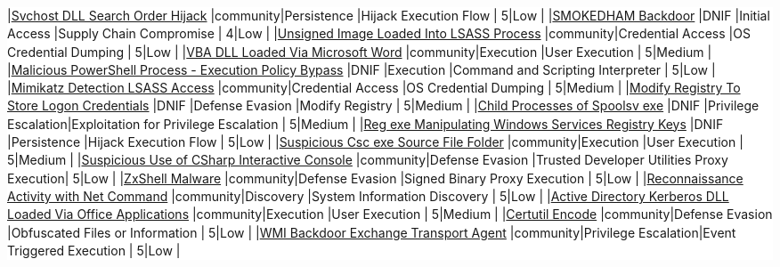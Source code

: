 |[Svchost DLL Search Order Hijack](workbooks/Advanced%20Threat%20Detection/Windows%20Process%20Monitoring/Svchost%20DLL%20Search%20Order%20Hijack_e943e85b1aa14da99e52dd8f1fccebf7.yml)                                                                                        |community|Persistence         |Hijack Execution Flow                      |       5|Low       |
|[SMOKEDHAM Backdoor](workbooks/Advanced%20Threat%20Detection/Windows%20Process%20Monitoring/SMOKEDHAM%20Backdoor_97a37c7c6725437ba29462de06859138.yml)                                                                                                                        |DNIF     |Initial Access      |Supply Chain Compromise                    |       4|Low       |
|[Unsigned Image Loaded Into LSASS Process](workbooks/Advanced%20Threat%20Detection/Windows%20Process%20Monitoring/Unsigned%20Image%20Loaded%20Into%20LSASS%20Process_dc3f134416d043ed8e18e710ee25829b.yml)                                                                    |community|Credential Access   |OS Credential Dumping                      |       5|Low       |
|[VBA DLL Loaded Via Microsoft Word](workbooks/Advanced%20Threat%20Detection/Windows%20Process%20Monitoring/VBA%20DLL%20Loaded%20Via%20Microsoft%20Word_265901df627440c6bc9c87906c0a2fca.yml)                                                                                  |community|Execution           |User Execution                             |       5|Medium    |
|[Malicious PowerShell Process - Execution Policy Bypass](workbooks/Advanced%20Threat%20Detection/Windows%20Process%20Monitoring/Malicious%20PowerShell%20Process%20-%20Execution%20Policy%20Bypass_f43995b575894dceacb955cd79e54951.yml)                                      |DNIF     |Execution           |Command and Scripting Interpreter          |       5|Low       |
|[Mimikatz Detection LSASS Access](workbooks/Advanced%20Threat%20Detection/Windows%20Process%20Monitoring/Mimikatz%20Detection%20LSASS%20Access_8aece66426674abfb1117708e1159ac8.yml)                                                                                          |community|Credential Access   |OS Credential Dumping                      |       5|Medium    |
|[Modify Registry To Store Logon Credentials](workbooks/Advanced%20Threat%20Detection/Windows%20Process%20Monitoring/Modify%20Registry%20To%20Store%20Logon%20Credentials_ebc1e82abc824cb8944fddeb34fd22b5.yml)                                                                |DNIF     |Defense Evasion     |Modify Registry                            |       5|Medium    |
|[Child Processes of Spoolsv exe](workbooks/Advanced%20Threat%20Detection/Windows%20Process%20Monitoring/Child%20Processes%20of%20Spoolsv%20exe_b2ec8231c2c94622bf97948169462ae9.yml)                                                                                          |DNIF     |Privilege Escalation|Exploitation for Privilege Escalation      |       5|Medium    |
|[Reg exe Manipulating Windows Services Registry Keys](workbooks/Advanced%20Threat%20Detection/Windows%20Process%20Monitoring/Reg%20exe%20Manipulating%20Windows%20Services%20Registry%20Keys_dfd93fa857a349f8989ab251914e7975.yml)                                            |DNIF     |Persistence         |Hijack Execution Flow                      |       5|Low       |
|[Suspicious Csc exe Source File Folder](workbooks/Advanced%20Threat%20Detection/Windows%20Process%20Monitoring/Suspicious%20Csc%20exe%20Source%20File%20Folder_1f0c0115d2ee436a82c620e67beadfee.yml)                                                                          |community|Execution           |User Execution                             |       5|Medium    |
|[Suspicious Use of CSharp Interactive Console](workbooks/Advanced%20Threat%20Detection/Windows%20Process%20Monitoring/Suspicious%20Use%20of%20CSharp%20Interactive%20Console_a015a54a6f9640f2b9befb425ad0b44b.yml)                                                            |community|Defense Evasion     |Trusted Developer Utilities Proxy Execution|       5|Low       |
|[ZxShell Malware](workbooks/Advanced%20Threat%20Detection/Windows%20Process%20Monitoring/ZxShell%20Malware_1c983d313a8e49eb9176f07d958521db.yml)                                                                                                                              |community|Defense Evasion     |Signed Binary Proxy Execution              |       5|Low       |
|[Reconnaissance Activity with Net Command](workbooks/Advanced%20Threat%20Detection/Windows%20Process%20Monitoring/Reconnaissance%20Activity%20with%20Net%20Command_447108223df949738d63ccc27d767fc5.yml)                                                                      |community|Discovery           |System Information Discovery               |       5|Low       |
|[Active Directory Kerberos DLL Loaded Via Office Applications](workbooks/Advanced%20Threat%20Detection/Windows%20Process%20Monitoring/Active%20Directory%20Kerberos%20DLL%20Loaded%20Via%20Office%20Applications_faff2d1f83ad41f4bfae15ba0ec9e31b.yml)                        |community|Execution           |User Execution                             |       5|Medium    |
|[Certutil Encode](workbooks/Advanced%20Threat%20Detection/Windows%20Process%20Monitoring/Certutil%20Encode_b3f729466b124d69b481a5fa7855b5d7.yml)                                                                                                                              |community|Defense Evasion     |Obfuscated Files or Information            |       5|Low       |
|[WMI Backdoor Exchange Transport Agent](workbooks/Advanced%20Threat%20Detection/Windows%20Process%20Monitoring/WMI%20Backdoor%20Exchange%20Transport%20Agent_6d0d94de4dbd4d4187b219a7b484d9c0.yml)                                                                            |community|Privilege Escalation|Event Triggered Execution                  |       5|Low       |